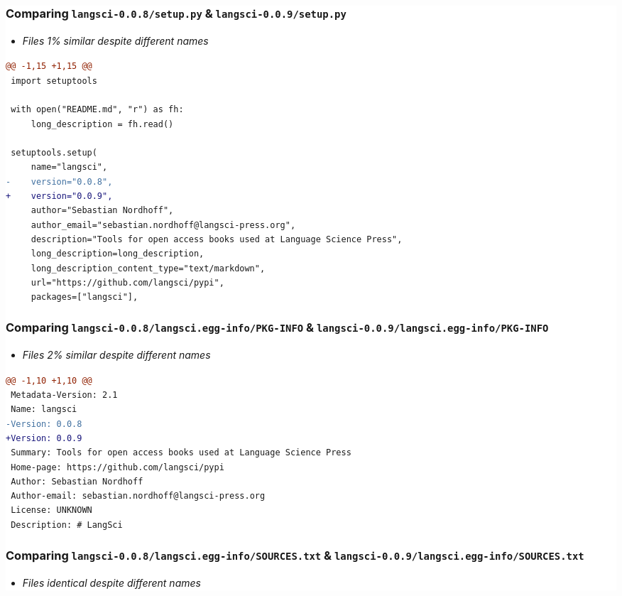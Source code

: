 ### Comparing `langsci-0.0.8/setup.py` & `langsci-0.0.9/setup.py`

 * *Files 1% similar despite different names*

```diff
@@ -1,15 +1,15 @@
 import setuptools
 
 with open("README.md", "r") as fh:
     long_description = fh.read()
 
 setuptools.setup(
     name="langsci",
-    version="0.0.8",
+    version="0.0.9",
     author="Sebastian Nordhoff",
     author_email="sebastian.nordhoff@langsci-press.org",
     description="Tools for open access books used at Language Science Press",
     long_description=long_description,
     long_description_content_type="text/markdown",
     url="https://github.com/langsci/pypi",
     packages=["langsci"],
```

### Comparing `langsci-0.0.8/langsci.egg-info/PKG-INFO` & `langsci-0.0.9/langsci.egg-info/PKG-INFO`

 * *Files 2% similar despite different names*

```diff
@@ -1,10 +1,10 @@
 Metadata-Version: 2.1
 Name: langsci
-Version: 0.0.8
+Version: 0.0.9
 Summary: Tools for open access books used at Language Science Press
 Home-page: https://github.com/langsci/pypi
 Author: Sebastian Nordhoff
 Author-email: sebastian.nordhoff@langsci-press.org
 License: UNKNOWN
 Description: # LangSci
```

### Comparing `langsci-0.0.8/langsci.egg-info/SOURCES.txt` & `langsci-0.0.9/langsci.egg-info/SOURCES.txt`

 * *Files identical despite different names*

